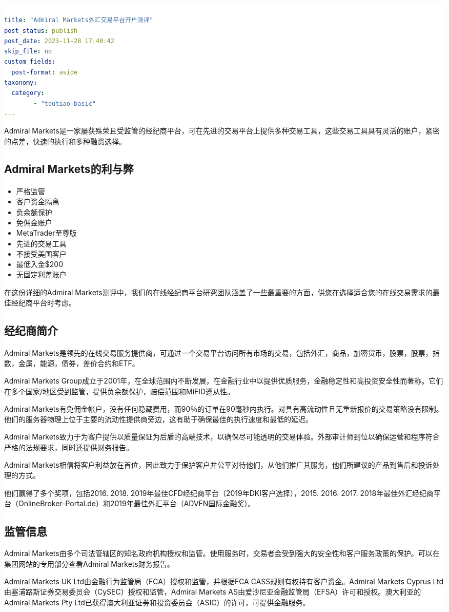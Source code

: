 ```yaml
---
title: "Admiral Markets外汇交易平台开户测评"
post_status: publish
post_date: 2023-11-28 17:40:42
skip_file: no
custom_fields: 
  post-format: aside
taxonomy:
  category:
        - "toutiao-basic"
---
```


Admiral Markets是一家屡获殊荣且受监管的经纪商平台，可在先进的交易平台上提供多种交易工具，这些交易工具具有灵活的账户，紧密的点差，快速的执行和多种融资选择。

## Admiral Markets的利与弊

- 严格监管
- 客户资金隔离
- 负余额保护
- 免佣金账户
- MetaTrader至尊版
- 先进的交易工具
- 不接受美国客户
- 最低入金$200
- 无固定利差账户

在这份详细的Admiral Markets测评中，我们的在线经纪商平台研究团队涵盖了一些最重要的方面，供您在选择适合您的在线交易需求的最佳经纪商平台时考虑。

## 经纪商简介

Admiral Markets是领先的在线交易服务提供商，可通过一个交易平台访问所有市场的交易，包括外汇，商品，加密货币，股票，股票，指数，金属，能源，债券，差价合约和ETF。

Admiral Markets Group成立于2001年，在全球范围内不断发展，在金融行业中以提供优质服务，金融稳定性和高投资安全性而著称。它们在多个国家/地区受到监管，提供负余额保护，赔偿范围和MiFID遵从性。

Admiral Markets有免佣金帐户，没有任何隐藏费用，而90％的订单在90毫秒内执行。对具有高流动性且无重新报价的交易策略没有限制。他们的服务器物理上位于主要的流动性提供商旁边，这有助于确保最佳的执行速度和最低的延迟。

Admiral Markets致力于为客户提供以质量保证为后盾的高端技术，以确保尽可能透明的交易体验。外部审计师到位以确保运营和程序符合严格的法规要求，同时还提供财务报告。

Admiral Markets相信将客户利益放在首位，因此致力于保护客户并公平对待他们，从他们推广其服务，他们所建议的产品到售后和投诉处理的方式。

他们赢得了多个奖项，包括2016. 2018. 2019年最佳CFD经纪商平台（2019年DKI客户选择），2015. 2016. 2017. 2018年最佳外汇经纪商平台（OnlineBroker-Portal.de）和2019年最佳外汇平台（ADVFN国际金融奖）。

## 监管信息

Admiral Markets由多个司法管辖区的知名政府机构授权和监管。使用服务时，交易者会受到强大的安全性和客户服务政策的保护。可以在集团网站的专用部分查看Admiral Markets财务报告。

Admiral Markets UK Ltd由金融行为监管局（FCA）授权和监管，并根据FCA CASS规则有权持有客户资金。Admiral Markets Cyprus Ltd由塞浦路斯证券交易委员会（CySEC）授权和监管，Admiral Markets AS由爱沙尼亚金融监管局（EFSA）许可和授权。澳大利亚的Admiral Markets Pty Ltd已获得澳大利亚证券和投资委员会（ASIC）的许可，可提供金融服务。
